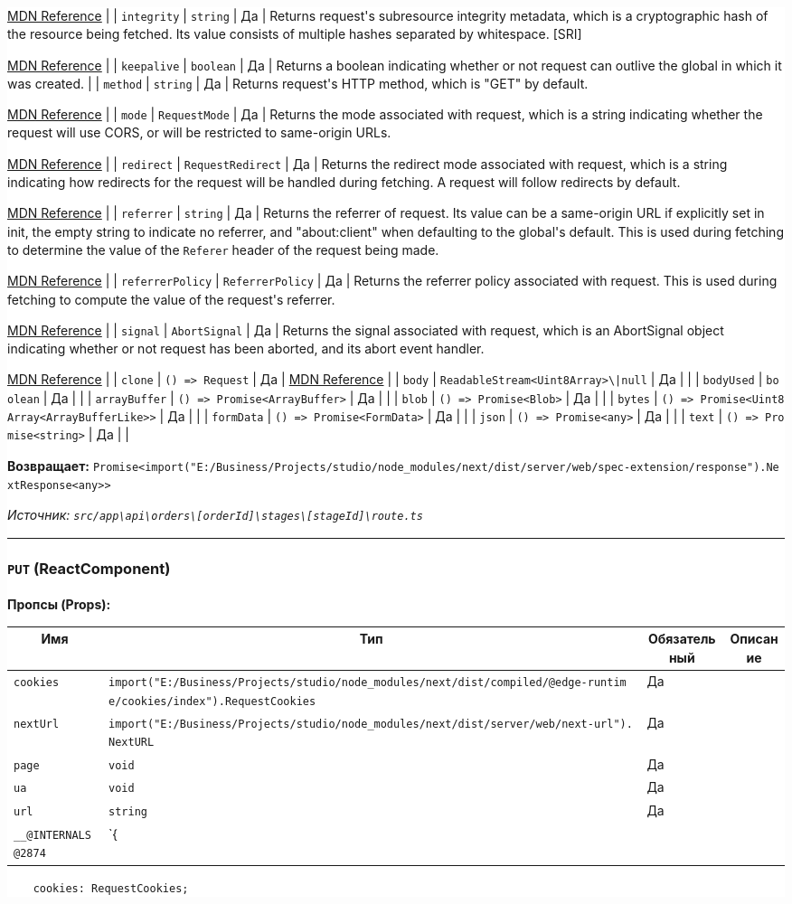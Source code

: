 [MDN Reference](https://developer.mozilla.org/docs/Web/API/Request/headers) |
| `integrity` | `string` | Да | Returns request's subresource integrity metadata, which is a cryptographic hash of the resource being fetched. Its value consists of multiple hashes separated by whitespace. [SRI]

[MDN Reference](https://developer.mozilla.org/docs/Web/API/Request/integrity) |
| `keepalive` | `boolean` | Да | Returns a boolean indicating whether or not request can outlive the global in which it was created. |
| `method` | `string` | Да | Returns request's HTTP method, which is "GET" by default.

[MDN Reference](https://developer.mozilla.org/docs/Web/API/Request/method) |
| `mode` | `RequestMode` | Да | Returns the mode associated with request, which is a string indicating whether the request will use CORS, or will be restricted to same-origin URLs.

[MDN Reference](https://developer.mozilla.org/docs/Web/API/Request/mode) |
| `redirect` | `RequestRedirect` | Да | Returns the redirect mode associated with request, which is a string indicating how redirects for the request will be handled during fetching. A request will follow redirects by default.

[MDN Reference](https://developer.mozilla.org/docs/Web/API/Request/redirect) |
| `referrer` | `string` | Да | Returns the referrer of request. Its value can be a same-origin URL if explicitly set in init, the empty string to indicate no referrer, and "about:client" when defaulting to the global's default. This is used during fetching to determine the value of the `Referer` header of the request being made.

[MDN Reference](https://developer.mozilla.org/docs/Web/API/Request/referrer) |
| `referrerPolicy` | `ReferrerPolicy` | Да | Returns the referrer policy associated with request. This is used during fetching to compute the value of the request's referrer.

[MDN Reference](https://developer.mozilla.org/docs/Web/API/Request/referrerPolicy) |
| `signal` | `AbortSignal` | Да | Returns the signal associated with request, which is an AbortSignal object indicating whether or not request has been aborted, and its abort event handler.

[MDN Reference](https://developer.mozilla.org/docs/Web/API/Request/signal) |
| `clone` | `() => Request` | Да | [MDN Reference](https://developer.mozilla.org/docs/Web/API/Request/clone) |
| `body` | `ReadableStream<Uint8Array>\|null` | Да |  |
| `bodyUsed` | `boolean` | Да |  |
| `arrayBuffer` | `() => Promise<ArrayBuffer>` | Да |  |
| `blob` | `() => Promise<Blob>` | Да |  |
| `bytes` | `() => Promise<Uint8Array<ArrayBufferLike>>` | Да |  |
| `formData` | `() => Promise<FormData>` | Да |  |
| `json` | `() => Promise<any>` | Да |  |
| `text` | `() => Promise<string>` | Да |  |

**Возвращает:** `Promise<import("E:/Business/Projects/studio/node_modules/next/dist/server/web/spec-extension/response").NextResponse<any>>`

*Источник: `src/app\api\orders\[orderId]\stages\[stageId]\route.ts`*

---
### `PUT` (ReactComponent)

**Пропсы (Props):**

| Имя | Тип | Обязательный | Описание |
|---|---|---|---|
| `cookies` | `import("E:/Business/Projects/studio/node_modules/next/dist/compiled/@edge-runtime/cookies/index").RequestCookies` | Да |  |
| `nextUrl` | `import("E:/Business/Projects/studio/node_modules/next/dist/server/web/next-url").NextURL` | Да |  |
| `page` | `void` | Да |  |
| `ua` | `void` | Да |  |
| `url` | `string` | Да |  |
| `__@INTERNALS@2874` | `{
        cookies: RequestCookies;